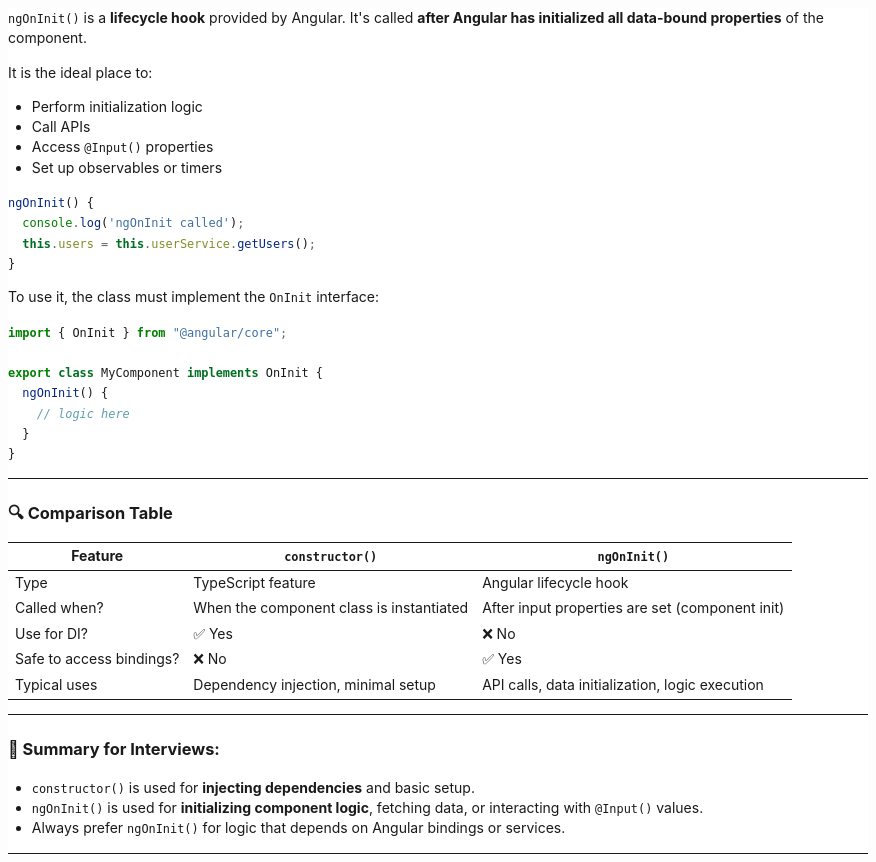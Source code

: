 `ngOnInit()` is a **lifecycle hook** provided by Angular. It's called **after Angular has initialized all data-bound properties** of the component.

It is the ideal place to:

- Perform initialization logic
- Call APIs
- Access `@Input()` properties
- Set up observables or timers

```ts
ngOnInit() {
  console.log('ngOnInit called');
  this.users = this.userService.getUsers();
}
```

To use it, the class must implement the `OnInit` interface:

```ts
import { OnInit } from "@angular/core";

export class MyComponent implements OnInit {
  ngOnInit() {
    // logic here
  }
}
```

---

### 🔍 Comparison Table

| Feature                  | `constructor()`                          | `ngOnInit()`                                    |
| ------------------------ | ---------------------------------------- | ----------------------------------------------- |
| Type                     | TypeScript feature                       | Angular lifecycle hook                          |
| Called when?             | When the component class is instantiated | After input properties are set (component init) |
| Use for DI?              | ✅ Yes                                   | ❌ No                                           |
| Safe to access bindings? | ❌ No                                    | ✅ Yes                                          |
| Typical uses             | Dependency injection, minimal setup      | API calls, data initialization, logic execution |

---

### 🎯 Summary for Interviews:

- `constructor()` is used for **injecting dependencies** and basic setup.
- `ngOnInit()` is used for **initializing component logic**, fetching data, or interacting with `@Input()` values.
- Always prefer `ngOnInit()` for logic that depends on Angular bindings or services.

---
